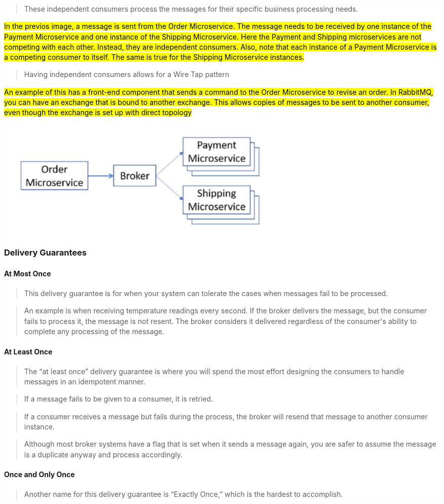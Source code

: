 > These independent consumers process the messages for their specific business processing needs.

<mark>In the previos image, a message is sent from the Order Microservice. The message needs to be received by one instance of the Payment Microservice and one instance of the Shipping Microservice. 
Here the Payment and Shipping microservices are not competing with each other. Instead, they are independent consumers. 
Also, note that each instance of a Payment Microservice is a
competing consumer to itself. The same is true for the Shipping Microservice instances. </mark>

> Having independent consumers allows for a Wire Tap pattern 

<mark>An example of this has a front-end component that sends a command to the Order Microservice to revise an order. In RabbitMQ, you can have an exchange that is bound to another exchange. 
This allows copies of messages to be sent to another consumer, even though the exchange is set up with direct topology</mark>

![Wire Tap pattern!](/Images/8.png "Wire Tap pattern")

### Delivery Guarantees

#### At Most Once
> This delivery guarantee is for when your system can tolerate the cases when messages fail to be processed.

> An example is when receiving temperature readings every second. 
If the broker delivers the message, but the consumer fails to process it, the message is not resent. 
The broker considers it delivered regardless of the consumer's ability to complete any processing of the message.

#### At Least Once
> The “at least once” delivery guarantee is where you will spend the most effort designing the consumers to handle messages in an idempotent manner.

> If a message fails to be given to a consumer, it is retried.

> If a consumer receives a message but fails during the process, the broker will resend that message to another consumer instance.

> Although most broker systems have a flag that is set when it sends a message again, you are safer to assume the message is a duplicate anyway and process accordingly.

#### Once and Only Once
> Another name for this delivery guarantee is “Exactly Once,” which is the hardest to accomplish.
